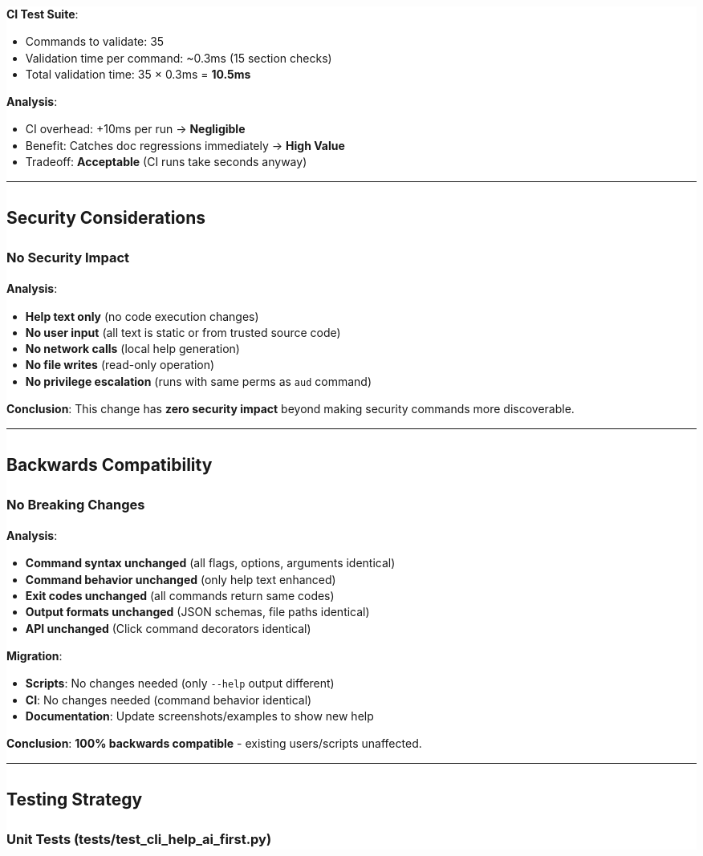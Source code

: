 **CI Test Suite**:
- Commands to validate: 35
- Validation time per command: ~0.3ms (15 section checks)
- Total validation time: 35 × 0.3ms = **10.5ms**

**Analysis**:
- CI overhead: +10ms per run → **Negligible**
- Benefit: Catches doc regressions immediately → **High Value**
- Tradeoff: **Acceptable** (CI runs take seconds anyway)

---

## Security Considerations

### No Security Impact

**Analysis**:
- **Help text only** (no code execution changes)
- **No user input** (all text is static or from trusted source code)
- **No network calls** (local help generation)
- **No file writes** (read-only operation)
- **No privilege escalation** (runs with same perms as `aud` command)

**Conclusion**: This change has **zero security impact** beyond making security commands more discoverable.

---

## Backwards Compatibility

### No Breaking Changes

**Analysis**:
- **Command syntax unchanged** (all flags, options, arguments identical)
- **Command behavior unchanged** (only help text enhanced)
- **Exit codes unchanged** (all commands return same codes)
- **Output formats unchanged** (JSON schemas, file paths identical)
- **API unchanged** (Click command decorators identical)

**Migration**:
- **Scripts**: No changes needed (only `--help` output different)
- **CI**: No changes needed (command behavior identical)
- **Documentation**: Update screenshots/examples to show new help

**Conclusion**: **100% backwards compatible** - existing users/scripts unaffected.

---

## Testing Strategy

### Unit Tests (tests/test_cli_help_ai_first.py)
